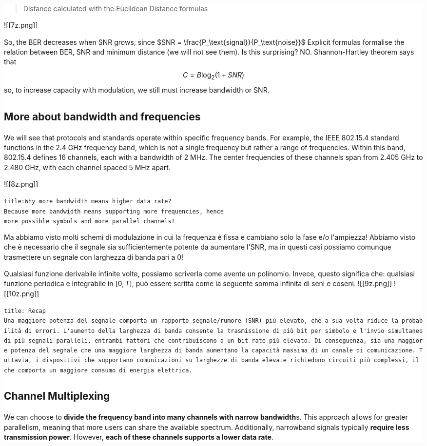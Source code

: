 >Distance calculated with the Euclidean Distance formulas

![[7z.png]]

So, the BER decreases when SNR grows, since $SNR = \frac{P_\text{signal}}{P_\text{noise}}$
Explicit formulas formalise the relation between BER, SNR and minimum distance (we will not see them). Is this surprising?  NO. Shannon-Hartley theorem says that
$$C = B \log_2(1+SNR)$$
so, to increase capacity with modulation, we still must increase bandwidth or SNR.

## More about bandwidth and frequencies
We will see that protocols and standards operate within specific frequency bands. For example, the IEEE 802.15.4 standard functions in the 2.4 GHz frequency band, which is not a single frequency but rather a range of frequencies. Within this band, 802.15.4 defines 16 channels, each with a bandwidth of 2 MHz. The center frequencies of these channels span from 2.405 GHz to 2.480 GHz, with each channel spaced 5 MHz apart.

![[8z.png]]

```ad-question
title:Why more bandwidth means higher data rate?
Because more bandwidth means supporting more frequencies, hence
more possible symbols and more parallel channels!
```
Ma abbiamo visto molti schemi di modulazione in cui la frequenza è fissa e cambiano solo la fase e/o l'ampiezza! Abbiamo visto che è necessario che il segnale sia sufficientemente potente da aumentare l'SNR, ma in questi casi possiamo comunque trasmettere un segnale con larghezza di banda pari a 0!

Qualsiasi funzione derivabile infinite volte, possiamo scriverla come avente un polinomio.
Invece, questo significa che: qualsiasi funzione periodica e integrabile in $[0,T]$, può essere scritta come la seguente somma infinita di seni e coseni.
![[9z.png]]
![[10z.png]]

```ad-info
title: Recap
Una maggiore potenza del segnale comporta un rapporto segnale/rumore (SNR) più elevato, che a sua volta riduce la probabilità di errori. L'aumento della larghezza di banda consente la trasmissione di più bit per simbolo e l'invio simultaneo di più segnali paralleli, entrambi fattori che contribuiscono a un bit rate più elevato. Di conseguenza, sia una maggiore potenza del segnale che una maggiore larghezza di banda aumentano la capacità massima di un canale di comunicazione. Tuttavia, i dispositivi che supportano comunicazioni su larghezze di banda elevate richiedono circuiti più complessi, il che comporta un maggiore consumo di energia elettrica.
```


## Channel Multiplexing
We can choose to **divide the frequency band into many channels with narrow bandwidth**s. This approach allows for greater parallelism, meaning that more users can share the available spectrum. Additionally, narrowband signals typically **require less transmission power**. However, **each of these channels supports a lower data rate**. 
